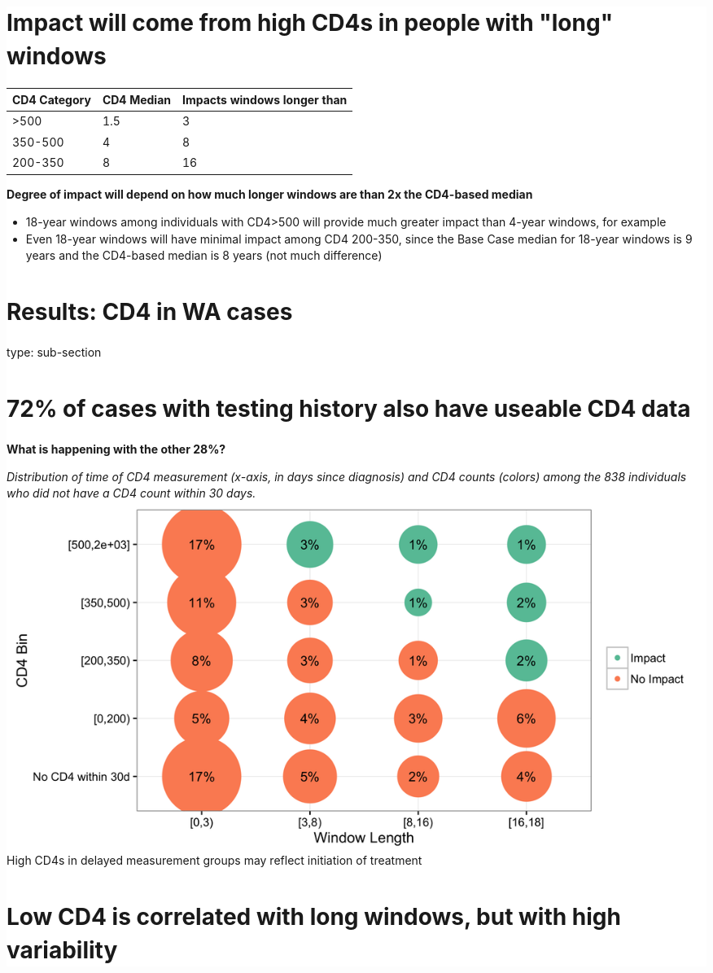 

Impact will come from high CD4s in people with "long" windows
========================================================

CD4 Category | CD4 Median | Impacts windows longer than 
-------------| --------- | ----------------------------
>500 | 1.5 | 3
350-500 | 4 | 8
200-350 | 8 | 16

**Degree of impact will depend on how much longer windows are than 2x the CD4-based median** 
* 18-year windows among individuals with CD4>500 will provide much greater impact than 4-year windows, for example
* Even 18-year windows will have minimal impact among CD4 200-350, since the Base Case median for 18-year windows is 9 years and the CD4-based median is 8 years (not much difference)

Results: CD4 in WA cases
========================================================
type: sub-section

72% of cases with testing history also have useable CD4 data
========================================================



**What is happening with the other 28%?**

_Distribution of time of CD4 measurement (x-axis, in days since diagnosis) and CD4 counts (colors) among the 838 individuals who did not have a CD4 count within 30 days._
<img src="figure/minimal-unnamed-chunk-10-1.png" title="plot of chunk unnamed-chunk-10" alt="plot of chunk unnamed-chunk-10" width="1920px" style="display: block; margin: auto;" />
High CD4s in delayed measurement groups may reflect initiation of treatment

Low CD4 is correlated with long windows, but with high variability
========================================================
